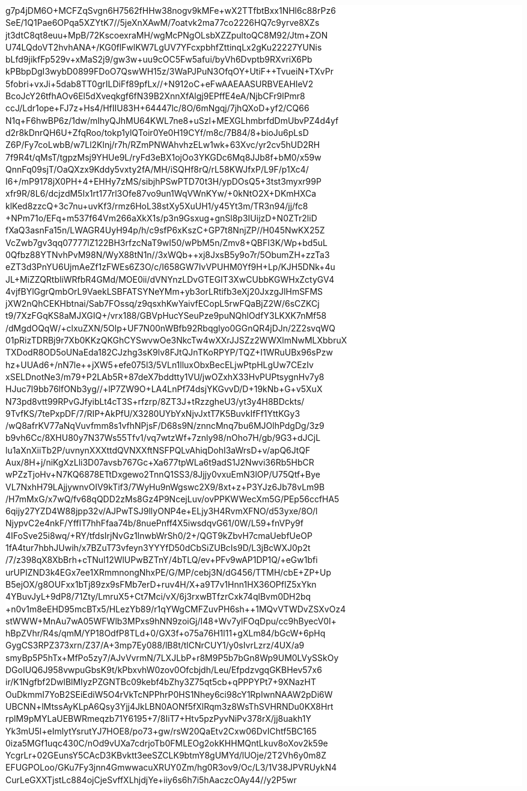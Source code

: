 g7p4jDM6O+MCFZqSvgn6H7562fHHw38nogv9kMFe+wX2TTfbtBxx1NHl6c88rPz6
SeE/1Q1Pae6OPqa5XZYtK7//5jeXnXAwM/7oatvk2ma77co2226HQ7c9yrve8XZs
jt3dtC8qt8euu+MpB/72KscoexraMH/wgMcPNgOLsbXZZpultoQC8M92/Jtm+ZON
U74LQdoVT2hvhANA+/KG0flFwlKW7LgUV7YFcxpbhfZttinqLx2gKu22227YUNis
bLfd9jikfFp529v+xMaS2j9/gw3w+uu9cOC5Fw5afui/byVh6Dvptb9RXvriX6Pb
kPBbpDgI3wybD0899FDoO7QswWH15z/3WaPJPuN3OfqOY+UtiF++TvueiN+TXvPr
5fobri+vxJi+5dab8TT0grILDiFf89pfLx//+N912oC+eFwAAEAASURBVEAHIeV2
BcoJcY26tfhAOv6El5dXveqkgf6fN39B2XnnXfAlgj9EPffE4eA/NjbCFr9lPmr8
ccJ/Ldr1ope+FJ7z+Hs4/HfIIU83H+64447lc/8O/6mNgqj/7jhQXoD+yf2/CQ66
N1q+F6hwBP6z/1dw/mIhyQJhMU64KWL7ne8+uSzl+MEXGLhmbrfdDmUbvPZ4d4yf
d2r8kDnrQH6U+ZfqRoo/tokp1ylQToir0Ye0H19CYf/m8c/7B84/8+bioJu6pLsD
Z6P/Fy7coLwbB/w7Ll2Klnj/r7h/RZmPNWAhvhzELw1wk+63Xvc/yr2cv5hUD2RH
7f9R4t/qMsT/tgpzMsj9YHUe9L/ryFd3eBX1ojOo3YKGDc6Mq8JJb8f+bM0/x59w
QnnFq09sjT/OaQXzx9Kddy5vxty2fA/MH/iSQHf8rQ/rL58KWJfxP/L9F/p1Xc4/
I6+/mP9178jX0PH+4+EHHy7zMS/sibjhPSwPTD70t3H/ypDOsQ5+3tst3myxr99P
xfr9R/8L6/dcjzdM5Ix1rt177rl3Ofe87vo9un1WqVWnKYw/+0kNtO2X+DKmHXCa
klKed8zzcQ+3c7nu+uvKf3/rmz6HoL38stXy5XuUH1/y45Yt3m/TR3n94/jj/fc8
+NPm71o/EFq+m537f64Vm266aXkX1s/p3n9Gsxug+gnSl8p3IUijzD+N0ZTr2liD
fXaQ3asnFa15n/LWAGR4UyH94p/h/c9sfP6xKszC+GP7t8NnjZP//H045NwKX25Z
VcZwb7gv3qq07777lZ122BH3rfzcNaT9wI50/wPbM5n/Zmv8+QBFI3K/Wp+bd5uL
0Qfbz88YTNvhPvM98N/WyX88tN1n//3xWQb++xj8JxsB5y9o7r/5ObumZH+zzTa3
eZT3d3PnYU6UjmAeZf1zFWEs6Z3O/c/I658GW7IvVPUHM0Yf9H+Lp/KJH5DNk+4u
JL+MiZZQRtbliWRfbR4GMd/MOE0ii/dVNYnzLDvGTEGIT3XwCUbbKGWHxZctyGV4
4vjfBYlGgrQmbOrL9VaekLSBFATSYNeYMm+yb3orLRtifb3eXj20JxzgJlHmSFMS
jXW2nQhCEKHbtnai/Sab7FOssq/z9qsxhKwYaivfECopL5rwFQaBjZ2W/6sCZKCj
t9/7XzFGqKS8aMJXGIQ+/vrx188/GBVpHucYSeuPze9puNQhlOdfY3LKXK7nMf58
/dMgdOQqW/+clxuZXN/5Olp+UF7N00nWBfb92Rbqglyo0GGnQR4jDJn/2Z2svqWQ
01pRizTDRBj9r7Xb0KKzQKGhCYSwvwOe3NkcTw4wXXrJJSZz2WWXlmNwMLXbbruX
TXDodR8OD5oUNaEda182CJzhg3sK9lv8FJtQJnTKoRPYP/TQZ+I1WRuUBx96sPzw
hz+UUAd6+/nN7le++jXW5+efe075l3/5VLn1lluxObxBecELjwPtpHLgUw7CEzIv
xSELDnotNe3/m79+P2LAb5R+87deX7bddtty1VU/jwOZxhX33HvPUPtsygnHv7y8
HJuc7I9bb76lfONb3yg//+lP7ZW9O+LA4LnPf74dsjYKGvvD/D+19kNb+G+v5XuX
N73pd8vtt99RPvGJfyibLt4cT3S+rfzrp/8ZT3J+tRzzgheU3/yt3y4H8BDckts/
9TvfKS/7tePxpDF/7/RIP+AkPfU/X3280UYbYxNjvJxtT7K5BuvkIfFf1YttKGy3
/wQ8afrKV77aNqVuvfmm8s1vfhNPjsF/D68s9N/znncMnq7bu6MJOlhPdgDg/3z9
b9vh6Cc/8XHU80y7N37Ws55Tfv1/vq7wtzWf+7znly98/nOho7H/gb/9G3+dJCjL
lu1aXnXiiTb2P/uvnynXXXttdQVNXXftNSFPQLvAhiqDohI3aWrsD+v/apQ6JtQF
Aux/8H+j/niKgXzLli3D07avsb767Gc+Xa677tpWLa6t9adS1J2Nwvi36Rb5HbCR
wPZzTjoHv+N7KQ6878ETtDxgewo2TnnQ1SS3/8Jjjy0vxuEmN3lOP/U75Qtf+Bye
VL7NxhH79LAjjywnvOIV9kTif3/7WyHu9nWgswc2X9/8xt+z+P3YJz6Jb78vLm9B
/H7mMxG/x7wQ/fv68qQDD2zMs8Gz4P9NcejLuv/ovPPKWWecXm5G/PEp56ccfHA5
6qijy27YZD4W88jpp32v/AJPwTSJ9llyONP4e+ELjy3H4RvmXFNO/d53yxe/8O/l
NjypvC2e4nkF/YffIT7hhFfaa74b/8nuePnff4X5iwsdqvG61/0W/L59+fnVPy9f
4IFoSve25i8wq/+RY/tfdsIrjNvGz1lnwbWrSh0/2+/QGT9kZbvH7cmaUebfUeOP
1fA4tur7hbhJUwih/x7BZuT73vfeyn3YYYfD50dCbSiZUBcIs9D/L3jBcWXJ0p2t
/7/z398qX8XbBrh+cTNul12WlUPwBZTnY/4bTLQ/ev+PFv9wAP1DP1Q/+eGw1bfi
urUPIZND3k4EGx7ee1XRmmnongNhxPE/G/MP/cebj3N/dG456/TTMH/cbE+ZP+Up
B5ejOX/g8OUFxx1bTj89zx9sFMb7erD+ruv4H/X+a9T7v1Hnn1HX36OPflZ5xYkn
4YBuvJyL+9dP8/71Zty/LmruX5+Ct7Mci/vX/6j3rxwBTfzrCxk74qlBvm0DH2bq
+n0v1m8eEHD95mcBTx5/HLezYb89/r1qYWgCMFZuvPH6sh++1MQvVTWDvZSXvOz4
stWWW+MnAu7wA05WFWlb3MPxs9hNN9zoiGj/I48+Wv7ylFOqDpu/cc9hByecV0I+
hBpZVhr/R4s/qmM/YP18OdfP8TLd+0/GX3f+o75a76H1l11+gXLm84/bGcW+6pHq
GygCS3RPZ373xrn/Z37/A+3mp7Ey088/lB8t/tlCNrCUY1/y0sIvrLzrz/4UX/a9
smyBp5P5hTx+MfPo5zy7/AJvVvrmN/7LXJLbP+r8M9P5b7bGn8Wp9UM0LVySSkOy
DGoIUQ6J958vwpuGbsK9t/kPbxvhW0zov0Ofcbjdh/Leu/EfpdzvgqGKBHev57x6
ir/K1Ngfbf2DwlBlMIyzPZGNTBc09kebf4bZhy3Z75qt5cb+qPPPYPt7+9XNazHT
OuDkmmI7YoB2SEiEdiW5O4rVkTcNPPhrP0HS1Nhey6ci98cY1RpIwnNAAW2pDi6W
UBCNN+lMtssAyKLpA6Qsy3Yjj4JkLBN0AONf5fXlRqm3z8WsThSVHRNDu0KX8Hrt
rplM9pMYLaUEBWRmeqzb71Y6195+7/8IiT7+Htv5pzPyvNiPv378rX/jj8uakh1Y
Yk3mU5l+eImlytYsrutYJ7HOE8/po73+gw/rsW20QaEtv2Cxw06DvIChtf5BC165
0iza5MGf1uqc430C/nOd9vUXa7cdrjoTb0FMLEOg2okKHHMQntLkuv8oXov2k59e
YcgrLr+02GEunsY5CAcD3KBvktt3eeSZCLK9btmY8gUMYd/lUOje/2T2Vh6y0m8Z
EFUGPOLoo/GKu7Fy3jnn4GmwwacuXRUY0Zm/hg0R3ov9/Oc/L3/1V38JPVRUykN4
CurLeGXXTjstLc884ojCjeSvffXLhjdjYe+iiy6s6h7i5hAaczcOAy44//y2P5wr